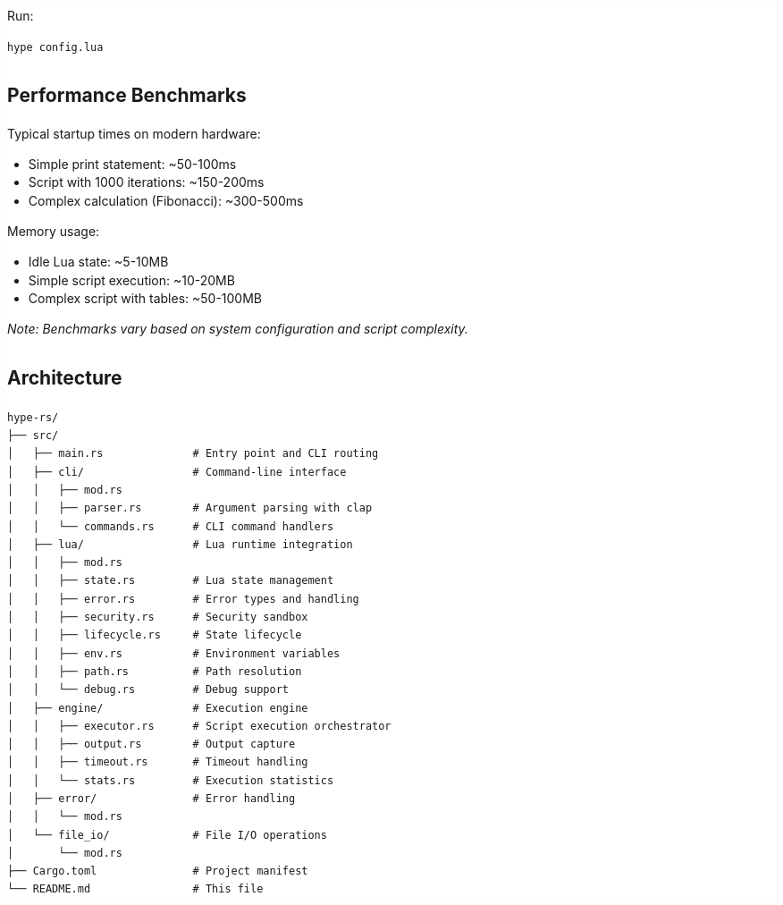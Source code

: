 Run:

```bash
hype config.lua
```

## Performance Benchmarks

Typical startup times on modern hardware:

- Simple print statement: ~50-100ms
- Script with 1000 iterations: ~150-200ms
- Complex calculation (Fibonacci): ~300-500ms

Memory usage:

- Idle Lua state: ~5-10MB
- Simple script execution: ~10-20MB
- Complex script with tables: ~50-100MB

*Note: Benchmarks vary based on system configuration and script complexity.*

## Architecture

```
hype-rs/
├── src/
│   ├── main.rs              # Entry point and CLI routing
│   ├── cli/                 # Command-line interface
│   │   ├── mod.rs
│   │   ├── parser.rs        # Argument parsing with clap
│   │   └── commands.rs      # CLI command handlers
│   ├── lua/                 # Lua runtime integration
│   │   ├── mod.rs
│   │   ├── state.rs         # Lua state management
│   │   ├── error.rs         # Error types and handling
│   │   ├── security.rs      # Security sandbox
│   │   ├── lifecycle.rs     # State lifecycle
│   │   ├── env.rs           # Environment variables
│   │   ├── path.rs          # Path resolution
│   │   └── debug.rs         # Debug support
│   ├── engine/              # Execution engine
│   │   ├── executor.rs      # Script execution orchestrator
│   │   ├── output.rs        # Output capture
│   │   ├── timeout.rs       # Timeout handling
│   │   └── stats.rs         # Execution statistics
│   ├── error/               # Error handling
│   │   └── mod.rs
│   └── file_io/             # File I/O operations
│       └── mod.rs
├── Cargo.toml               # Project manifest
└── README.md                # This file
```
